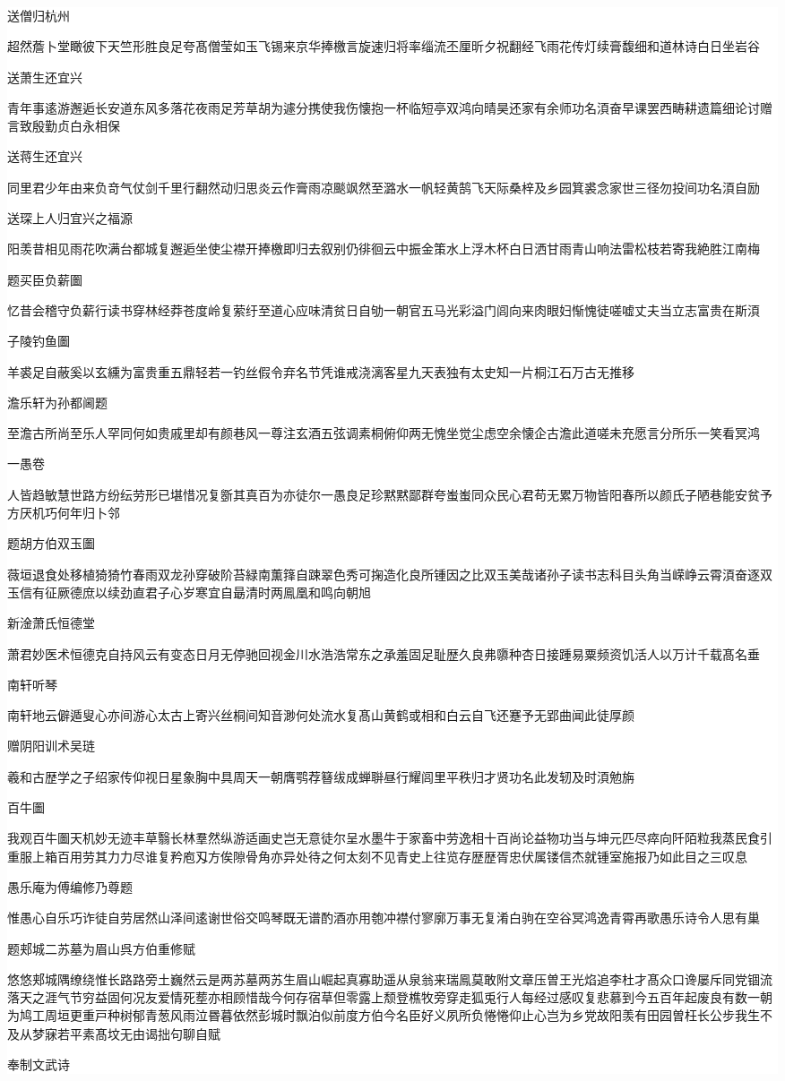 送僧归杭州  

超然薝卜堂瞰彼下天竺形胜良足夸髙僧莹如玉飞锡来京华捧檄言旋速归将率缁流丕厘昕夕祝翻经飞雨花传灯续膏馥细和道林诗白日坐岩谷  

送萧生还宜兴  

青年事逺游邂逅长安道东风多落花夜雨足芳草胡为遽分携使我伤懐抱一杯临短亭双鸿向晴昊还家有余师功名湏奋早课罢西畴耕遗篇细论讨赠言致殷勤贞白永相保  

送蒋生还宜兴  

同里君少年由来负竒气仗剑千里行翻然动归思炎云作膏雨凉颷飒然至潞水一帆轻黄鹄飞天际桑梓及乡园箕裘念家世三径勿投间功名湏自励  

送琛上人归宜兴之福源  

阳羡昔相见雨花吹满台都城复邂逅坐使尘襟开捧檄即归去叙别仍徘徊云中振金策水上浮木杯白日洒甘雨青山响法雷松枝若寄我絶胜江南梅  

题买臣负薪圗  

忆昔会稽守负薪行读书穿林经莽苍度岭复萦纡至道心应味清贫日自劬一朝官五马光彩溢门闾向来肉眼妇惭愧徒嗟嘘丈夫当立志富贵在斯湏  

子陵钓鱼圗  

羊裘足自蔽奚以玄纁为富贵重五鼎轻若一钓丝假令弃名节凭谁戒浇漓客星九天表独有太史知一片桐江石万古无推移  

澹乐轩为孙都阃题  

至澹古所尚至乐人罕同何如贵戚里却有颜巷风一尊注玄酒五弦调素桐俯仰两无愧坐觉尘虑空余懐企古澹此道嗟未充愿言分所乐一笑看冥鸿  

一愚卷  

人皆趋敏慧世路方纷纭劳形已堪惜况复斵其真百为亦徒尔一愚良足珍黙黙鄙群夸蚩蚩同众民心君苟无累万物皆阳春所以颜氏子陋巷能安贫予方厌机巧何年归卜邻  

题胡方伯双玉圗  

薇垣退食处移植猗猗竹春雨双龙孙穿破阶苔緑南薫箨自踈翠色秀可掬造化良所锺因之比双玉美哉诸孙子读书志科目头角当嵘峥云霄湏奋逐双玉信有征厥德庶以续劲直君子心岁寒宜自朂清时两鳯凰和鸣向朝旭  

新淦萧氏恒德堂  

萧君妙医术恒德克自持风云有变态日月无停驰回视金川水浩浩常东之承羞固足耻歴久良弗隳种杏日接踵易粟频资饥活人以万计千载髙名垂  

南轩听琴  

南轩地云僻遁叟心亦间游心太古上寄兴丝桐间知音渺何处流水复髙山黄鹤或相和白云自飞还蹇予无郢曲闻此徒厚颜  

赠阴阳训术吴琏  

羲和古歴学之子绍家传仰视日星象胸中具周天一朝膺鹗荐簮绂成蝉聨昼行耀闾里平秩归才贤功名此发轫及时湏勉旃  

百牛圗  

我观百牛圗天机妙无迹丰草翳长林羣然纵游适画史岂无意徒尔呈水墨牛于家畜中劳逸相十百尚论益物功当与坤元匹尽瘁向阡陌粒我蒸民食引重服上箱百用劳其力力尽谁复矜庖刄方俟隙骨角亦异处待之何太刻不见青史上往览存歴歴胥忠伏属镂信杰就锺室施报乃如此目之三叹息  

愚乐庵为傅编修乃尊题  

惟愚心自乐巧诈徒自劳居然山泽间逺谢世俗交鸣琴既无谱酌酒亦用匏冲襟付寥廓万事无复淆白驹在空谷冥鸿逸青霄再歌愚乐诗令人思有巢  

题郏城二苏墓为眉山呉方伯重修赋  

悠悠郏城隅缭绕惟长路路旁土巍然云是两苏墓两苏生眉山崛起真寡助遥从泉翁来瑞鳯莫敢附文章压曽王光焰追李杜才髙众口谗屡斥同党锢流落天之涯气节穷益固何况友爱情死塟亦相顾惜哉今何存宿草但零露上颓登樵牧旁穿走狐兎行人每经过感叹复悲慕到今五百年起废良有数一朝为鸠工周垣更重戸种树郁青葱风雨泣昬暮依然彭城时飘泊似前度方伯今名臣好义夙所负惓惓仰止心岂为乡党故阳羡有田园曽枉长公步我生不及从梦寐若平素髙坟无由谒拙句聊自赋  

奉制文武诗  
